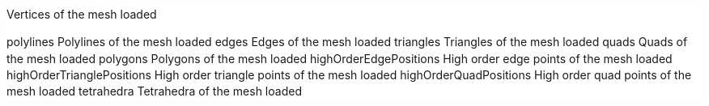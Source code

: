 Vertices of the mesh loaded
</td>
		<td></td>
	</tr>
	<tr>
		<td>polylines</td>
		<td>
Polylines of the mesh loaded
</td>
		<td></td>
	</tr>
	<tr>
		<td>edges</td>
		<td>
Edges of the mesh loaded
</td>
		<td></td>
	</tr>
	<tr>
		<td>triangles</td>
		<td>
Triangles of the mesh loaded
</td>
		<td></td>
	</tr>
	<tr>
		<td>quads</td>
		<td>
Quads of the mesh loaded
</td>
		<td></td>
	</tr>
	<tr>
		<td>polygons</td>
		<td>
Polygons of the mesh loaded
</td>
		<td></td>
	</tr>
	<tr>
		<td>highOrderEdgePositions</td>
		<td>
High order edge points of the mesh loaded
</td>
		<td></td>
	</tr>
	<tr>
		<td>highOrderTrianglePositions</td>
		<td>
High order triangle points of the mesh loaded
</td>
		<td></td>
	</tr>
	<tr>
		<td>highOrderQuadPositions</td>
		<td>
High order quad points of the mesh loaded
</td>
		<td></td>
	</tr>
	<tr>
		<td>tetrahedra</td>
		<td>
Tetrahedra of the mesh loaded
